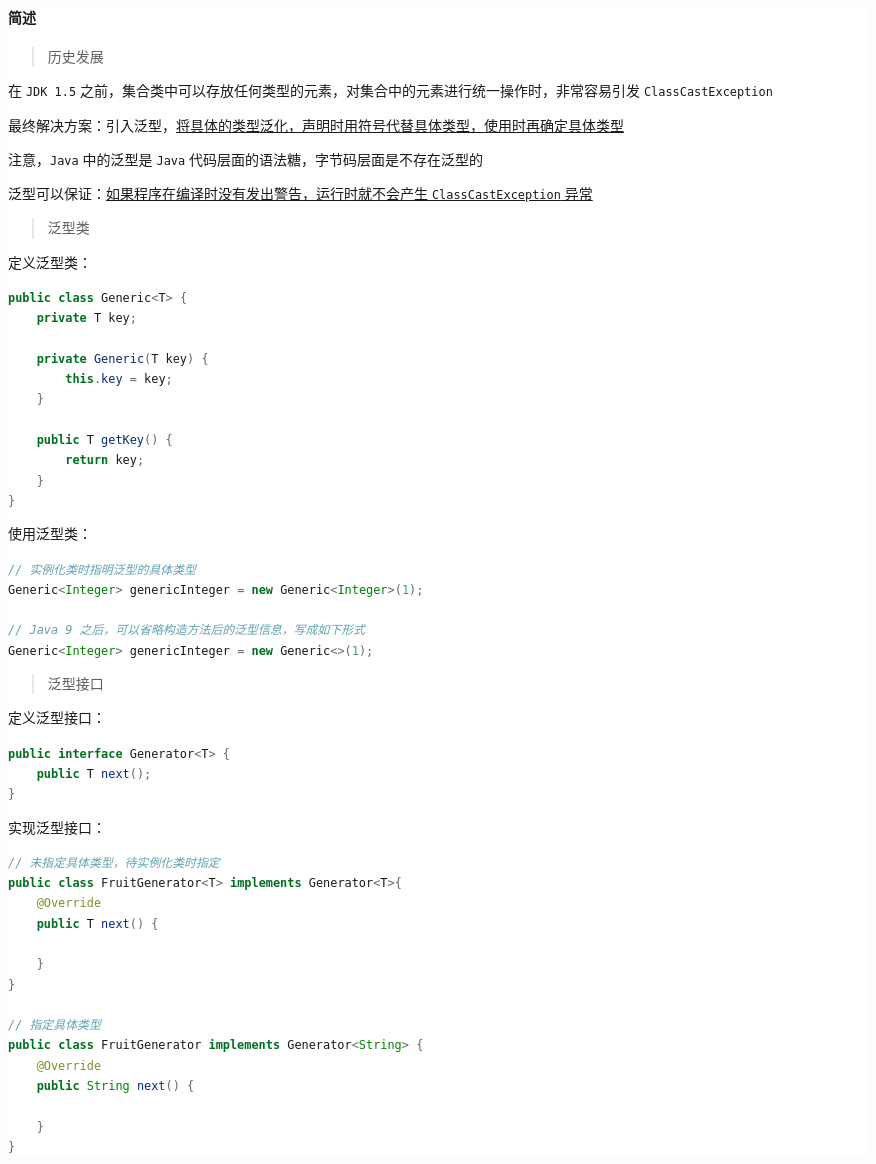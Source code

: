 #### 简述

> 历史发展

在 `JDK 1.5` 之前，集合类中可以存放任何类型的元素，对集合中的元素进行统一操作时，非常容易引发 `ClassCastException`

最终解决方案：引入泛型，<u>将具体的类型泛化，声明时用符号代替具体类型，使用时再确定具体类型</u>

注意，`Java` 中的泛型是 `Java` 代码层面的语法糖，字节码层面是不存在泛型的

泛型可以保证：<u>如果程序在编译时没有发出警告，运行时就不会产生 `ClassCastException` 异常</u>

> 泛型类

定义泛型类：

````java
public class Generic<T> {
    private T key;
    
    private Generic(T key) {
        this.key = key;
    }
    
    public T getKey() {
        return key;
    }
}
````

使用泛型类：

````java
// 实例化类时指明泛型的具体类型
Generic<Integer> genericInteger = new Generic<Integer>(1);

// Java 9 之后，可以省略构造方法后的泛型信息，写成如下形式
Generic<Integer> genericInteger = new Generic<>(1);
````

> 泛型接口

定义泛型接口：

````java
public interface Generator<T> {
    public T next();
}
````

实现泛型接口：

````java
// 未指定具体类型，待实例化类时指定
public class FruitGenerator<T> implements Generator<T>{
    @Override
    public T next() {
        
    }
}

// 指定具体类型
public class FruitGenerator implements Generator<String> {
    @Override
    public String next() {
        
    }
}
````
